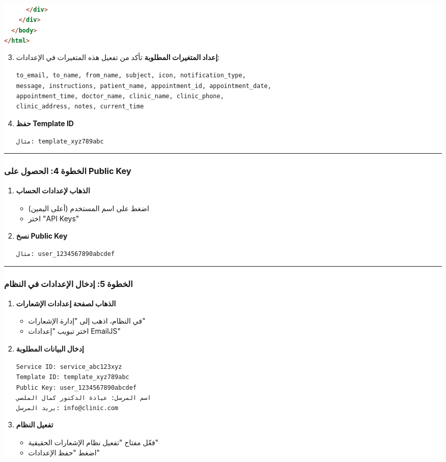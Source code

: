    ```html
         </div>
       </div>
     </body>
   </html>
   ```

3. **إعداد المتغيرات المطلوبة**
   تأكد من تفعيل هذه المتغيرات في الإعدادات:

   ```
   to_email, to_name, from_name, subject, icon, notification_type,
   message, instructions, patient_name, appointment_id, appointment_date,
   appointment_time, doctor_name, clinic_name, clinic_phone,
   clinic_address, notes, current_time
   ```

4. **حفظ Template ID**
   ```
   مثال: template_xyz789abc
   ```

---

### الخطوة 4: الحصول على Public Key

1. **الذهاب لإعدادات الحساب**

   - اضغط على اسم المستخدم (أعلى اليمين)
   - اختر "API Keys"

2. **نسخ Public Key**
   ```
   مثال: user_1234567890abcdef
   ```

---

### الخطوة 5: إدخال الإعدادات في النظام

1. **الذهاب لصفحة إعدادات الإشعارات**

   - في النظام، اذهب إلى "إدارة الإشعارات"
   - اختر تبويب "إعدادات EmailJS"

2. **إدخال البيانات المطلوبة**

   ```
   Service ID: service_abc123xyz
   Template ID: template_xyz789abc
   Public Key: user_1234567890abcdef
   اسم المرسل: عيادة الدكتور كمال الملصي
   بريد المرسل: info@clinic.com
   ```

3. **تفعيل النظام**

   - فعّل مفتاح "تفعيل نظام الإشعارات الحقيقية"
   - اضغط "حفظ الإعدادات"
